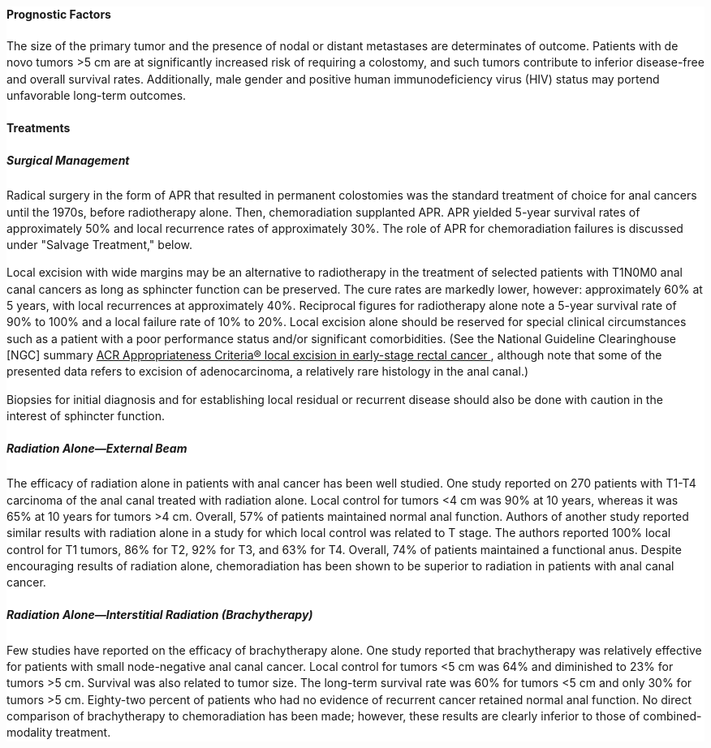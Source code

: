 
####  Prognostic Factors 


The size of the primary tumor and the presence of nodal or distant metastases are determinates of outcome. Patients with de novo tumors >5 cm are at significantly increased risk of requiring a colostomy, and such tumors contribute to inferior disease-free and overall survival rates. Additionally, male gender and positive human immunodeficiency virus (HIV) status may portend unfavorable long-term outcomes. 


####  Treatments 


#####  Surgical Management 


Radical surgery in the form of APR that resulted in permanent colostomies was the standard treatment of choice for anal cancers until the 1970s, before radiotherapy alone. Then, chemoradiation supplanted APR. APR yielded 5-year survival rates of approximately 50% and local recurrence rates of approximately 30%. The role of APR for chemoradiation failures is discussed under "Salvage Treatment," below. 


Local excision with wide margins may be an alternative to radiotherapy in the treatment of selected patients with T1N0M0 anal canal cancers as long as sphincter function can be preserved. The cure rates are markedly lower, however: approximately 60% at 5 years, with local recurrences at approximately 40%. Reciprocal figures for radiotherapy alone note a 5-year survival rate of 90% to 100% and a local failure rate of 10% to 20%. Local excision alone should be reserved for special clinical circumstances such as a patient with a poor performance status and/or significant comorbidities. (See the National Guideline Clearinghouse [NGC] summary [ ACR Appropriateness Criteria® local excision in early-stage rectal cancer ](/content.aspx?id=48298 "Guideline #10463") , although note that some of the presented data refers to excision of adenocarcinoma, a relatively rare histology in the anal canal.) 


Biopsies for initial diagnosis and for establishing local residual or recurrent disease should also be done with caution in the interest of sphincter function. 


#####  Radiation Alone—External Beam 


The efficacy of radiation alone in patients with anal cancer has been well studied. One study reported on 270 patients with T1-T4 carcinoma of the anal canal treated with radiation alone. Local control for tumors <4 cm was 90% at 10 years, whereas it was 65% at 10 years for tumors >4 cm. Overall, 57% of patients maintained normal anal function. Authors of another study reported similar results with radiation alone in a study for which local control was related to T stage. The authors reported 100% local control for T1 tumors, 86% for T2, 92% for T3, and 63% for T4. Overall, 74% of patients maintained a functional anus. Despite encouraging results of radiation alone, chemoradiation has been shown to be superior to radiation in patients with anal canal cancer. 


#####  Radiation Alone—Interstitial Radiation (Brachytherapy) 


Few studies have reported on the efficacy of brachytherapy alone. One study reported that brachytherapy was relatively effective for patients with small node-negative anal canal cancer. Local control for tumors <5 cm was 64% and diminished to 23% for tumors >5 cm. Survival was also related to tumor size. The long-term survival rate was 60% for tumors <5 cm and only 30% for tumors >5 cm. Eighty-two percent of patients who had no evidence of recurrent cancer retained normal anal function. No direct comparison of brachytherapy to chemoradiation has been made; however, these results are clearly inferior to those of combined-modality treatment. 

